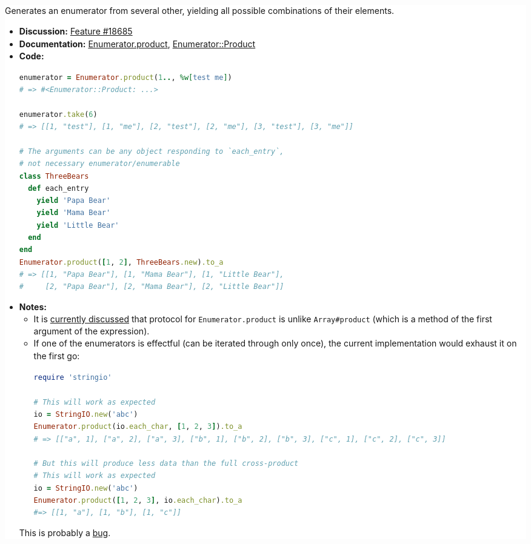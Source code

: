 Generates an enumerator from several other, yielding all possible combinations of their elements.

* **Discussion:** [Feature #18685](https://bugs.ruby-lang.org/issues/18685)
* **Documentation:** [Enumerator.product](https://docs.ruby-lang.org/en/3.2/Enumerator.html#method-c-product), [Enumerator::Product](https://docs.ruby-lang.org/en/3.2/Enumerator/Product.html)
* **Code:**
  ```ruby
  enumerator = Enumerator.product(1.., %w[test me])
  # => #<Enumerator::Product: ...>

  enumerator.take(6)
  # => [[1, "test"], [1, "me"], [2, "test"], [2, "me"], [3, "test"], [3, "me"]]

  # The arguments can be any object responding to `each_entry`,
  # not necessary enumerator/enumerable
  class ThreeBears
    def each_entry
      yield 'Papa Bear'
      yield 'Mama Bear'
      yield 'Little Bear'
    end
  end
  Enumerator.product([1, 2], ThreeBears.new).to_a
  # => [[1, "Papa Bear"], [1, "Mama Bear"], [1, "Little Bear"],
  #     [2, "Papa Bear"], [2, "Mama Bear"], [2, "Little Bear"]]
  ```
* **Notes:**
  * It is [currently discussed](https://bugs.ruby-lang.org/issues/19324) that protocol for `Enumerator.product` is unlike `Array#product` (which is a method of the first argument of the expression).
  * If one of the enumerators is effectful (can be iterated through only once), the current implementation would exhaust it on the first go:
    ```ruby
    require 'stringio'

    # This will work as expected
    io = StringIO.new('abc')
    Enumerator.product(io.each_char, [1, 2, 3]).to_a
    # => [["a", 1], ["a", 2], ["a", 3], ["b", 1], ["b", 2], ["b", 3], ["c", 1], ["c", 2], ["c", 3]]

    # But this will produce less data than the full cross-product
    # This will work as expected
    io = StringIO.new('abc')
    Enumerator.product([1, 2, 3], io.each_char).to_a
    #=> [[1, "a"], [1, "b"], [1, "c"]]
    ```
  This is probably a [bug](https://bugs.ruby-lang.org/issues/19294).
